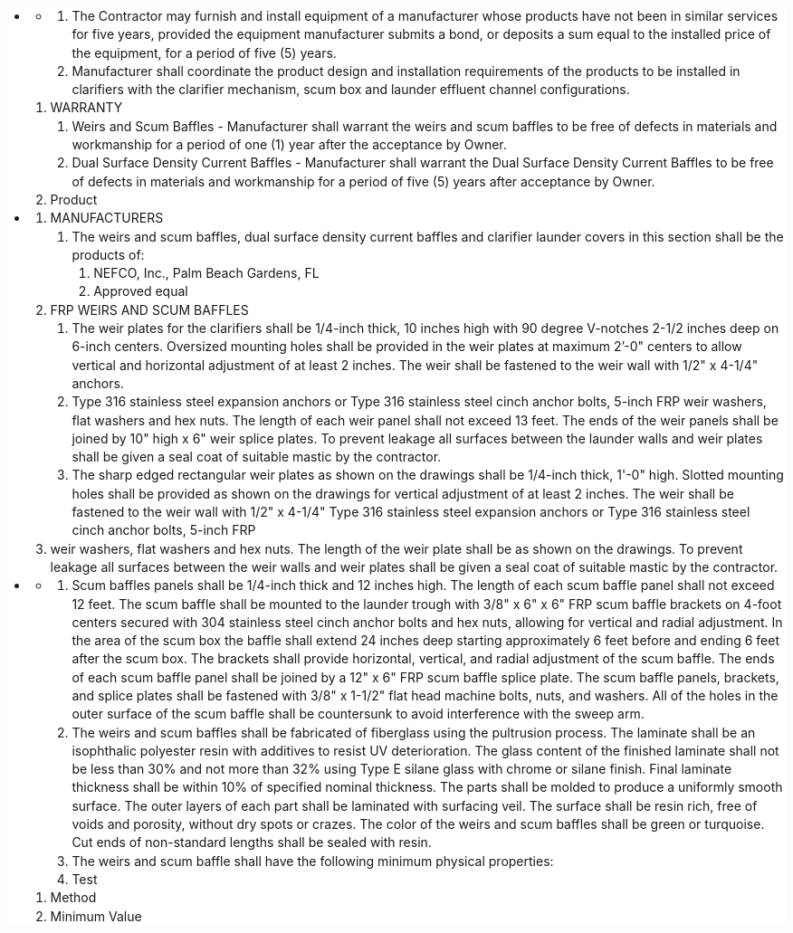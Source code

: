 * 
	+ 
		1. The Contractor may furnish and install equipment of a manufacturer whose products have not been in similar services for five years, provided the equipment manufacturer submits a bond, or deposits a sum equal to the installed price of the equipment, for a period of five (5) years.
		2. Manufacturer shall coordinate the product design and installation requirements of the products to be installed in clarifiers with the clarifier mechanism, scum box and launder effluent channel configurations.
	1. WARRANTY
		1. Weirs and Scum Baffles - Manufacturer shall warrant the weirs and scum baffles to be free of defects in materials and workmanship for a period of one (1) year after the acceptance by Owner.
		2. Dual Surface Density Current Baffles - Manufacturer shall warrant the Dual Surface Density Current Baffles to be free of defects in materials and workmanship for a period of five (5) years after acceptance by Owner.
   1. Product

* 
	1. MANUFACTURERS
		1. The weirs and scum baffles, dual surface density current baffles and clarifier launder covers in this section shall be the products of:
			1. NEFCO, Inc., Palm Beach Gardens, FL
			2. Approved equal
	2. FRP WEIRS AND SCUM BAFFLES
		1. The weir plates for the clarifiers shall be 1/4-inch thick, 10 inches high with 90 degree V-notches 2-1/2 inches deep on 6-inch centers. Oversized mounting holes shall be provided in the weir plates at maximum 2’-0" centers to allow vertical and horizontal adjustment of at least 2 inches. The weir shall be fastened to the weir wall with 1/2" x 4-1/4" anchors.
		2. Type 316 stainless steel expansion anchors or Type 316 stainless steel cinch anchor bolts, 5-inch FRP weir washers, flat washers and hex nuts. The length of each weir panel shall not exceed 13 feet. The ends of the weir panels shall be joined by 10" high x 6" weir splice plates. To prevent leakage all surfaces between the launder walls and weir plates shall be given a seal coat of suitable mastic by the contractor.
		3. The sharp edged rectangular weir plates as shown on the drawings shall be 1/4-inch thick, 1'-0" high. Slotted mounting holes shall be provided as shown on the drawings for vertical adjustment of at least 2 inches. The weir shall be fastened to the weir wall with 1/2" x 4-1/4" Type 316 stainless steel expansion anchors or Type 316 stainless steel cinch anchor bolts, 5-inch FRP
   1. weir washers, flat washers and hex nuts. The length of the weir plate shall be as shown on the drawings. To prevent leakage all surfaces between the weir walls and weir plates shall be given a seal coat of suitable mastic by the contractor.

* 
	+ 
		1. Scum baffles panels shall be 1/4-inch thick and 12 inches high. The length of each scum baffle panel shall not exceed 12 feet. The scum baffle shall be mounted to the launder trough with 3/8" x 6" x 6" FRP scum baffle brackets on 4-foot centers secured with 304 stainless steel cinch anchor bolts and hex nuts, allowing for vertical and radial adjustment. In the area of the scum box the baffle shall extend 24 inches deep starting approximately 6 feet before and ending 6 feet after the scum box. The brackets shall provide horizontal, vertical, and radial adjustment of the scum baffle. The ends of each scum baffle panel shall be joined by a 12" x 6" FRP scum baffle splice plate. The scum baffle panels, brackets, and splice plates shall be fastened with 3/8" x 1-1/2" flat head machine bolts, nuts, and washers. All of the holes in the outer surface of the scum baffle shall be countersunk to avoid interference with the sweep arm.
		2. The weirs and scum baffles shall be fabricated of fiberglass using the pultrusion process. The laminate shall be an isophthalic polyester resin with additives to resist UV deterioration. The glass content of the finished laminate shall not be less than 30% and not more than 32% using Type E silane glass with chrome or silane finish. Final laminate thickness shall be within 10% of specified nominal thickness. The parts shall be molded to produce a uniformly smooth surface. The outer layers of each part shall be laminated with surfacing veil. The surface shall be resin rich, free of voids and porosity, without dry spots or crazes. The color of the weirs and scum baffles shall be green or turquoise. Cut ends of non-standard lengths shall be sealed with resin.
		3. The weirs and scum baffle shall have the following minimum physical properties:
      1. Test
   1. Method
   1. Minimum Value